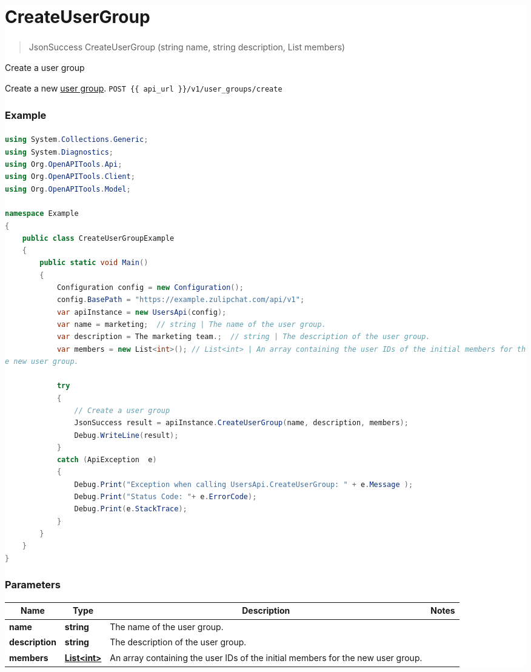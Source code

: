 <a name="createusergroup"></a>
# **CreateUserGroup**
> JsonSuccess CreateUserGroup (string name, string description, List<int> members)

Create a user group

Create a new [user group](/help/user-groups).  `POST {{ api_url }}/v1/user_groups/create` 

### Example
```csharp
using System.Collections.Generic;
using System.Diagnostics;
using Org.OpenAPITools.Api;
using Org.OpenAPITools.Client;
using Org.OpenAPITools.Model;

namespace Example
{
    public class CreateUserGroupExample
    {
        public static void Main()
        {
            Configuration config = new Configuration();
            config.BasePath = "https://example.zulipchat.com/api/v1";
            var apiInstance = new UsersApi(config);
            var name = marketing;  // string | The name of the user group. 
            var description = The marketing team.;  // string | The description of the user group. 
            var members = new List<int>(); // List<int> | An array containing the user IDs of the initial members for the new user group. 

            try
            {
                // Create a user group
                JsonSuccess result = apiInstance.CreateUserGroup(name, description, members);
                Debug.WriteLine(result);
            }
            catch (ApiException  e)
            {
                Debug.Print("Exception when calling UsersApi.CreateUserGroup: " + e.Message );
                Debug.Print("Status Code: "+ e.ErrorCode);
                Debug.Print(e.StackTrace);
            }
        }
    }
}
```

### Parameters

Name | Type | Description  | Notes
------------- | ------------- | ------------- | -------------
 **name** | **string**| The name of the user group.  | 
 **description** | **string**| The description of the user group.  | 
 **members** | [**List&lt;int&gt;**](int.md)| An array containing the user IDs of the initial members for the new user group.  | 
